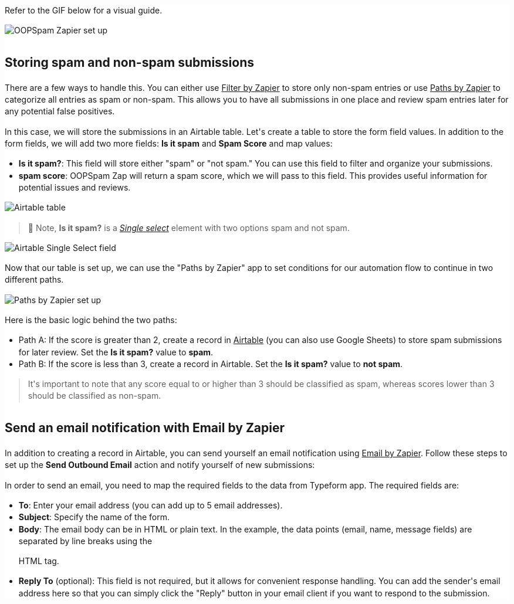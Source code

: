 Refer to the GIF below for a visual guide.

![OOPSpam Zapier set up](/blog/assets/posts/typeform/zapier-oopspam.gif "OOPSpam Zapier set up")

## Storing spam and non-spam submissions

There are a few ways to handle this. You can either use [Filter by Zapier](https://zapier.com/blog/filter-by-zapier-guide/) to store only non-spam entries or use [Paths by Zapier](https://zapier.com/blog/zapier-paths-conditional-workflows/) to categorize all entries as spam or non-spam. This allows you to have all submissions in one place and review spam entries later for any potential false positives.

In this case, we will store the submissions in an Airtable table. Let's create a table to store the form field values. In addition to the form fields, we will add two more fields: **Is it spam** and **Spam Score** and map values:

- **Is it spam?**: This field will store either "spam" or "not spam." You can use this field to filter and organize your submissions.
- **spam score**: OOPSpam Zap will return a spam score, which we will pass to this field. This provides useful information for potential issues and reviews.

![Airtable table](/blog/assets/posts/typeform/typeform-airtable.png "Airtable table")

> 📌 Note, **Is it spam?** is a [_Single select_](https://support.airtable.com/docs/supported-field-types-in-airtable-overview) element with two options spam and not spam.

![Airtable Single Select field](/blog/assets/posts/typeform/airtable-singleselect.png "Airtable Single Select field")

Now that our table is set up, we can use the "Paths by Zapier" app to set conditions for our automation flow to continue in two different paths.

![Paths by Zapier set up](/blog/assets/posts/typeform/zapier-paths.png "Paths by Zapier set up")

Here is the basic logic behind the two paths:

- Path A: If the score is greater than 2, create a record in [Airtable](https://airtable.com/) (you can also use Google Sheets) to store spam submissions for later review. Set the **Is it spam?** value to **spam**.
- Path B: If the score is less than 3, create a record in Airtable. Set the **Is it spam?** value to **not spam**.

> It's important to note that any score equal to or higher than 3 should be classified as spam, whereas scores lower than 3 should be classified as non-spam.

## Send an email notification with Email by Zapier

In addition to creating a record in Airtable, you can send yourself an email notification using [Email by Zapier](https://zapier.com/blog/email-by-zapier-guide/). Follow these steps to set up the **Send Outbound Email** action and notify yourself of new submissions:

In order to send an email, you need to map the required fields to the data from Typeform app. The required fields are:

- **To**: Enter your email address (you can add up to 5 email addresses).
- **Subject**: Specify the name of the form.
- **Body**: The email body can be in HTML or plain text. In the example, the data points (email, name, message fields) are separated by line breaks using the <p> HTML tag.
- **Reply To** (optional): This field is not required, but it allows for convenient response handling. You can add the sender's email address here so that you can simply click the "Reply" button in your email client if you want to respond to the submission.

